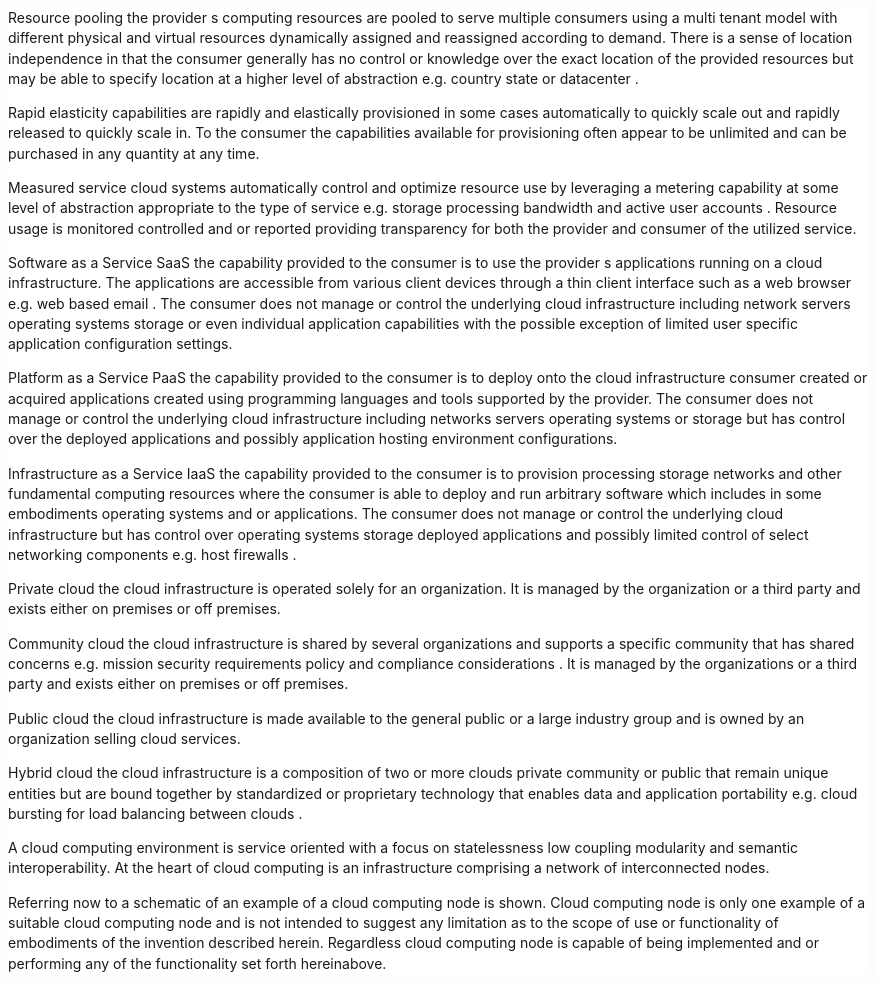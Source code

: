 Resource pooling the provider s computing resources are pooled to serve multiple consumers using a multi tenant model with different physical and virtual resources dynamically assigned and reassigned according to demand. There is a sense of location independence in that the consumer generally has no control or knowledge over the exact location of the provided resources but may be able to specify location at a higher level of abstraction e.g. country state or datacenter .

Rapid elasticity capabilities are rapidly and elastically provisioned in some cases automatically to quickly scale out and rapidly released to quickly scale in. To the consumer the capabilities available for provisioning often appear to be unlimited and can be purchased in any quantity at any time.

Measured service cloud systems automatically control and optimize resource use by leveraging a metering capability at some level of abstraction appropriate to the type of service e.g. storage processing bandwidth and active user accounts . Resource usage is monitored controlled and or reported providing transparency for both the provider and consumer of the utilized service.

Software as a Service SaaS the capability provided to the consumer is to use the provider s applications running on a cloud infrastructure. The applications are accessible from various client devices through a thin client interface such as a web browser e.g. web based email . The consumer does not manage or control the underlying cloud infrastructure including network servers operating systems storage or even individual application capabilities with the possible exception of limited user specific application configuration settings.

Platform as a Service PaaS the capability provided to the consumer is to deploy onto the cloud infrastructure consumer created or acquired applications created using programming languages and tools supported by the provider. The consumer does not manage or control the underlying cloud infrastructure including networks servers operating systems or storage but has control over the deployed applications and possibly application hosting environment configurations.

Infrastructure as a Service IaaS the capability provided to the consumer is to provision processing storage networks and other fundamental computing resources where the consumer is able to deploy and run arbitrary software which includes in some embodiments operating systems and or applications. The consumer does not manage or control the underlying cloud infrastructure but has control over operating systems storage deployed applications and possibly limited control of select networking components e.g. host firewalls .

Private cloud the cloud infrastructure is operated solely for an organization. It is managed by the organization or a third party and exists either on premises or off premises.

Community cloud the cloud infrastructure is shared by several organizations and supports a specific community that has shared concerns e.g. mission security requirements policy and compliance considerations . It is managed by the organizations or a third party and exists either on premises or off premises.

Public cloud the cloud infrastructure is made available to the general public or a large industry group and is owned by an organization selling cloud services.

Hybrid cloud the cloud infrastructure is a composition of two or more clouds private community or public that remain unique entities but are bound together by standardized or proprietary technology that enables data and application portability e.g. cloud bursting for load balancing between clouds .

A cloud computing environment is service oriented with a focus on statelessness low coupling modularity and semantic interoperability. At the heart of cloud computing is an infrastructure comprising a network of interconnected nodes.

Referring now to a schematic of an example of a cloud computing node is shown. Cloud computing node is only one example of a suitable cloud computing node and is not intended to suggest any limitation as to the scope of use or functionality of embodiments of the invention described herein. Regardless cloud computing node is capable of being implemented and or performing any of the functionality set forth hereinabove.

